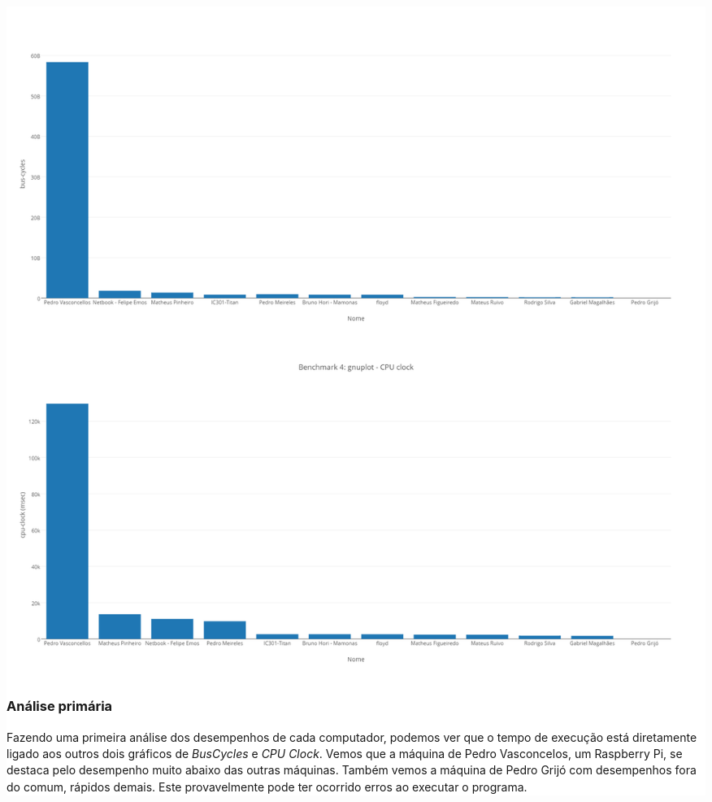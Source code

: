 ![gnuplot_buscycles](/trabalho1/gnuplot_buscycles.png "gnuplot")

![gnuplot_tempo_cpuclock](/trabalho1/gnuplot_tempo_cpuclock.png "gnuplot")

### Análise primária
Fazendo uma primeira análise dos desempenhos de cada computador, podemos ver que o tempo de execução está diretamente ligado aos outros dois gráficos de _BusCycles_ e _CPU Clock_. Vemos que a máquina de Pedro Vasconcelos, um Raspberry Pi, se destaca pelo desempenho muito abaixo das outras máquinas. Também vemos a máquina de Pedro Grijó com desempenhos fora do comum, rápidos demais. Este provavelmente pode ter ocorrido erros ao executar o programa.
